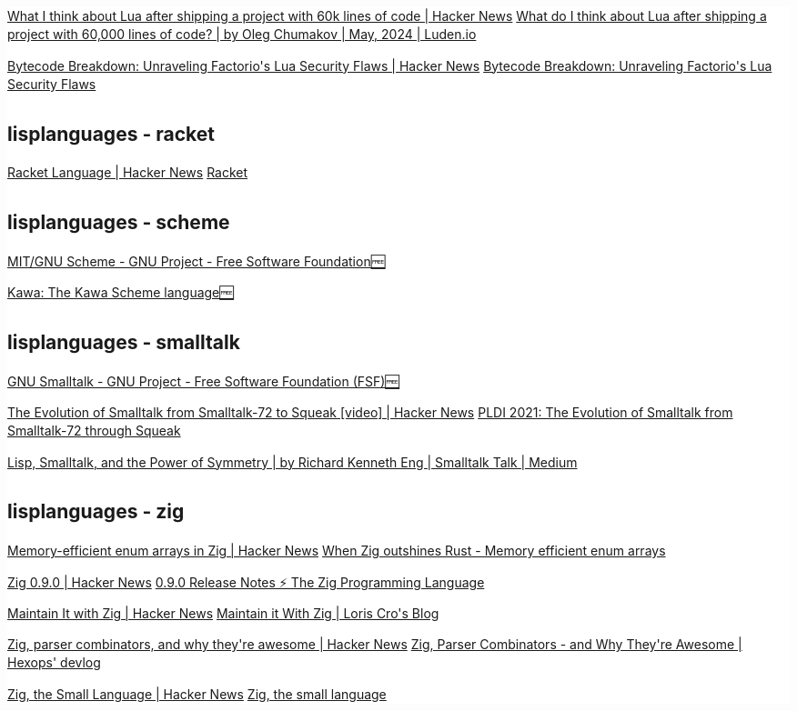 [What I think about Lua after shipping a project with 60k lines of code | Hacker News](https://news.ycombinator.com/item?id=40538540)
[What do I think about Lua after shipping a project with 60,000 lines of code? | by Oleg Chumakov | May, 2024 | Luden.io](https://blog.luden.io/what-do-i-think-about-lua-after-shipping-a-project-with-60-000-lines-of-code-bf72a1328733?gi=5abf0f7a01d4)

[Bytecode Breakdown: Unraveling Factorio's Lua Security Flaws | Hacker News](https://news.ycombinator.com/item?id=40830005)
[Bytecode Breakdown: Unraveling Factorio's Lua Security Flaws](https://memorycorruption.net/posts/rce-lua-factorio/)

## lisplanguages - racket

[Racket Language | Hacker News](https://news.ycombinator.com/item?id=40102912)
[Racket](https://racket-lang.org/)

## lisplanguages - scheme

[MIT/GNU Scheme - GNU Project - Free Software Foundation🆓](https://www.gnu.org/software/mit-scheme)

[Kawa: The Kawa Scheme language🆓](https://www.gnu.org/software/kawa)

## lisplanguages - smalltalk

[GNU Smalltalk - GNU Project - Free Software Foundation (FSF)🆓](https://www.gnu.org/software/smalltalk)

[The Evolution of Smalltalk from Smalltalk-72 to Squeak [video] | Hacker News](https://news.ycombinator.com/item?id=28332205)
[PLDI 2021: The Evolution of Smalltalk from Smalltalk-72 through Squeak](https://www.pldi21.org/prerecorded_hopl.17.html)

[Lisp, Smalltalk, and the Power of Symmetry | by Richard Kenneth Eng | Smalltalk Talk | Medium](https://medium.com/smalltalk-talk/lisp-smalltalk-and-the-power-of-symmetry-8bd96aaa0c0c)

## lisplanguages - zig

[Memory-efficient enum arrays in Zig | Hacker News](https://news.ycombinator.com/item?id=37555028)
[When Zig outshines Rust - Memory efficient enum arrays](https://alic.dev/blog/dense-enums)

[Zig 0.9.0 | Hacker News](https://news.ycombinator.com/item?id=29631202)
[0.9.0 Release Notes ⚡ The Zig Programming Language](https://ziglang.org/download/0.9.0/release-notes.html)

[Maintain It with Zig | Hacker News](https://news.ycombinator.com/item?id=28458713)
[Maintain it With Zig | Loris Cro's Blog](https://kristoff.it/blog/maintain-it-with-zig/)

[Zig, parser combinators, and why they're awesome | Hacker News](https://news.ycombinator.com/item?id=26416531)
[Zig, Parser Combinators - and Why They're Awesome | Hexops' devlog](https://devlog.hexops.com/2021/zig-parser-combinators-and-why-theyre-awesome/)

[Zig, the Small Language | Hacker News](https://news.ycombinator.com/item?id=32752383)
[Zig, the small language](https://zserge.com/posts/zig-the-small-language/)
